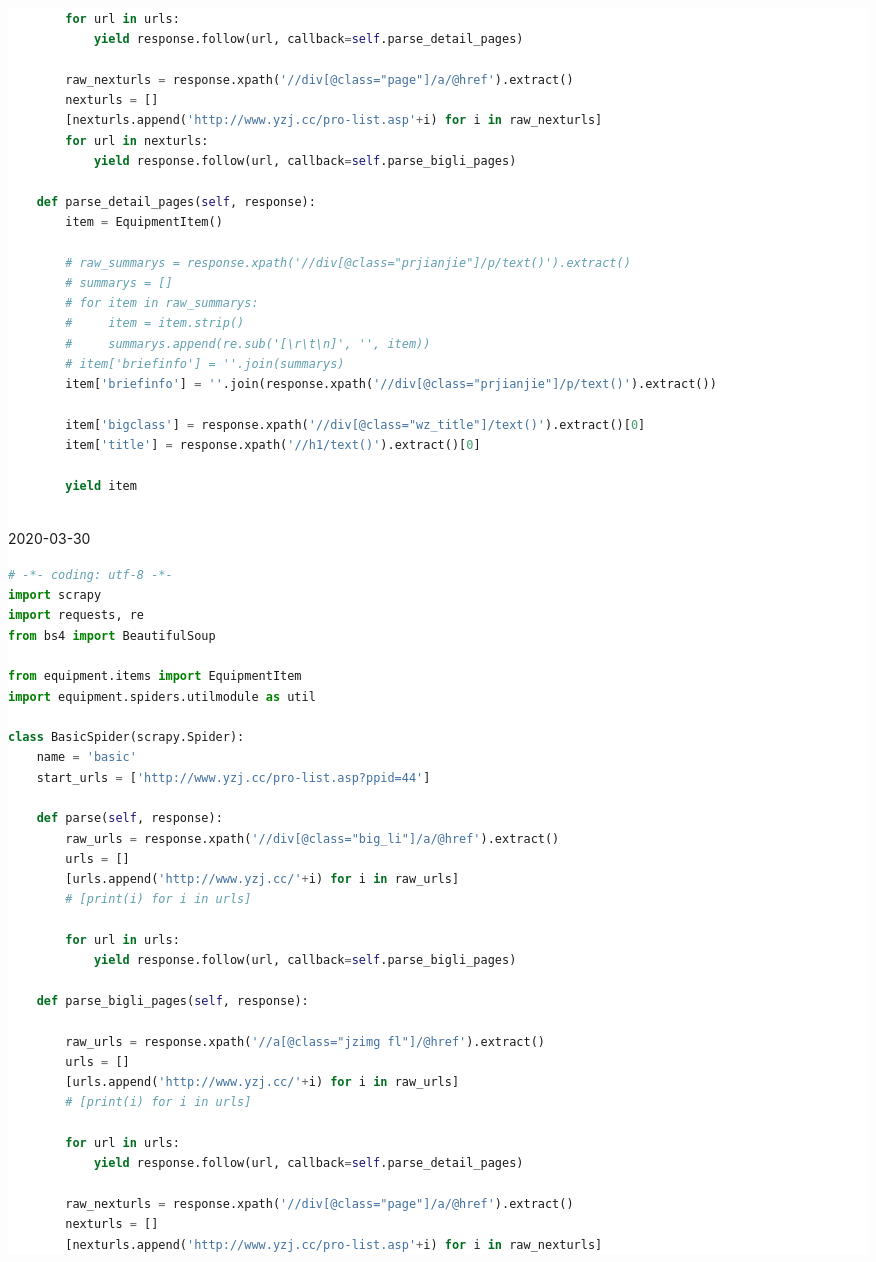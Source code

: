 ```py
        for url in urls:
            yield response.follow(url, callback=self.parse_detail_pages)
        
        raw_nexturls = response.xpath('//div[@class="page"]/a/@href').extract()
        nexturls = []
        [nexturls.append('http://www.yzj.cc/pro-list.asp'+i) for i in raw_nexturls]
        for url in nexturls:
            yield response.follow(url, callback=self.parse_bigli_pages)

    def parse_detail_pages(self, response):
        item = EquipmentItem()

        # raw_summarys = response.xpath('//div[@class="prjianjie"]/p/text()').extract()
        # summarys = []
        # for item in raw_summarys:
        #     item = item.strip()
        #     summarys.append(re.sub('[\r\t\n]', '', item))
        # item['briefinfo'] = ''.join(summarys)
        item['briefinfo'] = ''.join(response.xpath('//div[@class="prjianjie"]/p/text()').extract())

        item['bigclass'] = response.xpath('//div[@class="wz_title"]/text()').extract()[0]
        item['title'] = response.xpath('//h1/text()').extract()[0]

        yield item
        
```

2020-03-30

```py
# -*- coding: utf-8 -*-
import scrapy
import requests, re
from bs4 import BeautifulSoup

from equipment.items import EquipmentItem
import equipment.spiders.utilmodule as util

class BasicSpider(scrapy.Spider):
    name = 'basic'
    start_urls = ['http://www.yzj.cc/pro-list.asp?ppid=44']

    def parse(self, response):
        raw_urls = response.xpath('//div[@class="big_li"]/a/@href').extract()
        urls = []
        [urls.append('http://www.yzj.cc/'+i) for i in raw_urls]
        # [print(i) for i in urls]

        for url in urls:
            yield response.follow(url, callback=self.parse_bigli_pages)

    def parse_bigli_pages(self, response):

        raw_urls = response.xpath('//a[@class="jzimg fl"]/@href').extract()
        urls = []
        [urls.append('http://www.yzj.cc/'+i) for i in raw_urls]
        # [print(i) for i in urls]

        for url in urls:
            yield response.follow(url, callback=self.parse_detail_pages)
        
        raw_nexturls = response.xpath('//div[@class="page"]/a/@href').extract()
        nexturls = []
        [nexturls.append('http://www.yzj.cc/pro-list.asp'+i) for i in raw_nexturls]
```